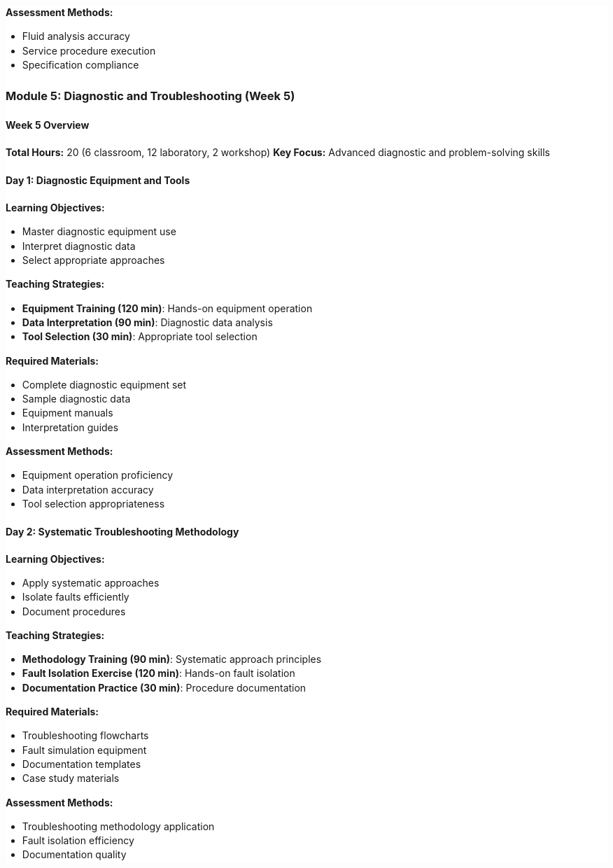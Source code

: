 **Assessment Methods:**
- Fluid analysis accuracy
- Service procedure execution
- Specification compliance

### Module 5: Diagnostic and Troubleshooting (Week 5)

#### Week 5 Overview
**Total Hours:** 20 (6 classroom, 12 laboratory, 2 workshop)
**Key Focus:** Advanced diagnostic and problem-solving skills

#### Day 1: Diagnostic Equipment and Tools

**Learning Objectives:**
- Master diagnostic equipment use
- Interpret diagnostic data
- Select appropriate approaches

**Teaching Strategies:**
- **Equipment Training (120 min)**: Hands-on equipment operation
- **Data Interpretation (90 min)**: Diagnostic data analysis
- **Tool Selection (30 min)**: Appropriate tool selection

**Required Materials:**
- Complete diagnostic equipment set
- Sample diagnostic data
- Equipment manuals
- Interpretation guides

**Assessment Methods:**
- Equipment operation proficiency
- Data interpretation accuracy
- Tool selection appropriateness

#### Day 2: Systematic Troubleshooting Methodology

**Learning Objectives:**
- Apply systematic approaches
- Isolate faults efficiently
- Document procedures

**Teaching Strategies:**
- **Methodology Training (90 min)**: Systematic approach principles
- **Fault Isolation Exercise (120 min)**: Hands-on fault isolation
- **Documentation Practice (30 min)**: Procedure documentation

**Required Materials:**
- Troubleshooting flowcharts
- Fault simulation equipment
- Documentation templates
- Case study materials

**Assessment Methods:**
- Troubleshooting methodology application
- Fault isolation efficiency
- Documentation quality
